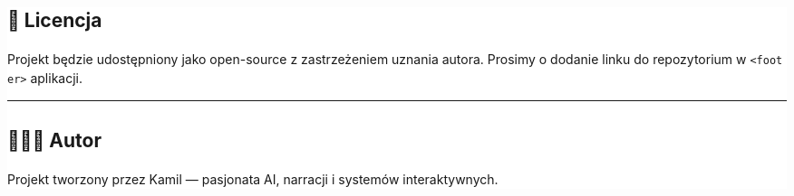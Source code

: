 ## 📜 Licencja


Projekt będzie udostępniony jako open-source z zastrzeżeniem uznania autora. Prosimy o dodanie linku do repozytorium w `<footer>` aplikacji.

---


<span id="-autor"></span>

## 👨🏻‍🦰 Autor


Projekt tworzony przez Kamil — pasjonata AI, narracji i systemów interaktywnych.
